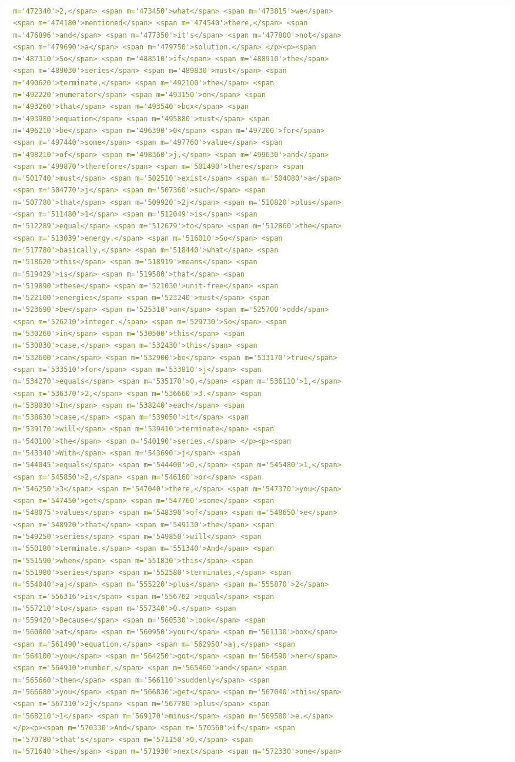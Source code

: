 ```yaml
  m='472340'>2,</span> <span m='473450'>what</span> <span m='473815'>we</span>
  <span m='474180'>mentioned</span> <span m='474540'>there,</span> <span
  m='476896'>and</span> <span m='477350'>it's</span> <span m='477800'>not</span>
  <span m='479690'>a</span> <span m='479750'>solution.</span> </p><p><span
  m='487310'>So</span> <span m='488510'>if</span> <span m='488910'>the</span>
  <span m='489030'>series</span> <span m='489830'>must</span> <span
  m='490620'>terminate,</span> <span m='492100'>the</span> <span
  m='492220'>numerator</span> <span m='493150'>on</span> <span
  m='493260'>that</span> <span m='493540'>box</span> <span
  m='493980'>equation</span> <span m='495880'>must</span> <span
  m='496210'>be</span> <span m='496390'>0</span> <span m='497200'>for</span>
  <span m='497440'>some</span> <span m='497760'>value</span> <span
  m='498210'>of</span> <span m='498360'>j,</span> <span m='499630'>and</span>
  <span m='499870'>therefore</span> <span m='501490'>there</span> <span
  m='501740'>must</span> <span m='502510'>exist</span> <span m='504080'>a</span>
  <span m='504770'>j</span> <span m='507360'>such</span> <span
  m='507780'>that</span> <span m='509920'>2j</span> <span m='510820'>plus</span>
  <span m='511480'>1</span> <span m='512049'>is</span> <span
  m='512289'>equal</span> <span m='512679'>to</span> <span m='512860'>the</span>
  <span m='513039'>energy.</span> <span m='516010'>So</span> <span
  m='517780'>basically,</span> <span m='518440'>what</span> <span
  m='518620'>this</span> <span m='518919'>means</span> <span
  m='519429'>is</span> <span m='519580'>that</span> <span
  m='519890'>these</span> <span m='521030'>unit-free</span> <span
  m='522100'>energies</span> <span m='523240'>must</span> <span
  m='523690'>be</span> <span m='525310'>an</span> <span m='525700'>odd</span>
  <span m='526210'>integer.</span> <span m='529730'>So</span> <span
  m='530260'>in</span> <span m='530500'>this</span> <span
  m='530830'>case,</span> <span m='532430'>this</span> <span
  m='532600'>can</span> <span m='532900'>be</span> <span m='533170'>true</span>
  <span m='533510'>for</span> <span m='533810'>j</span> <span
  m='534270'>equals</span> <span m='535170'>0,</span> <span m='536110'>1,</span>
  <span m='536370'>2,</span> <span m='536660'>3.</span> <span
  m='538030'>In</span> <span m='538240'>each</span> <span
  m='538630'>case,</span> <span m='539050'>it</span> <span
  m='539170'>will</span> <span m='539410'>terminate</span> <span
  m='540100'>the</span> <span m='540190'>series.</span> </p><p><span
  m='543340'>With</span> <span m='543690'>j</span> <span
  m='544045'>equals</span> <span m='544400'>0,</span> <span m='545480'>1,</span>
  <span m='545850'>2,</span> <span m='546160'>or</span> <span
  m='546250'>3</span> <span m='547040'>there,</span> <span m='547370'>you</span>
  <span m='547450'>get</span> <span m='547760'>some</span> <span
  m='548075'>values</span> <span m='548390'>of</span> <span m='548650'>e</span>
  <span m='548920'>that</span> <span m='549130'>the</span> <span
  m='549250'>series</span> <span m='549850'>will</span> <span
  m='550180'>terminate.</span> <span m='551340'>And</span> <span
  m='551590'>when</span> <span m='551830'>this</span> <span
  m='551980'>series</span> <span m='552580'>terminates,</span> <span
  m='554040'>aj</span> <span m='555220'>plus</span> <span m='555870'>2</span>
  <span m='556316'>is</span> <span m='556762'>equal</span> <span
  m='557210'>to</span> <span m='557340'>0.</span> <span
  m='559420'>Because</span> <span m='560530'>look</span> <span
  m='560800'>at</span> <span m='560950'>your</span> <span m='561130'>box</span>
  <span m='561490'>equation.</span> <span m='562950'>aj,</span> <span
  m='564100'>you</span> <span m='564250'>got</span> <span m='564590'>her</span>
  <span m='564910'>number,</span> <span m='565460'>and</span> <span
  m='565660'>then</span> <span m='566110'>suddenly</span> <span
  m='566680'>you</span> <span m='566830'>get</span> <span m='567040'>this</span>
  <span m='567310'>2j</span> <span m='567780'>plus</span> <span
  m='568210'>1</span> <span m='569170'>minus</span> <span m='569580'>e.</span>
  </p><p><span m='570330'>And</span> <span m='570560'>if</span> <span
  m='570780'>that's</span> <span m='571150'>0,</span> <span
  m='571640'>the</span> <span m='571930'>next</span> <span m='572330'>one</span>
```